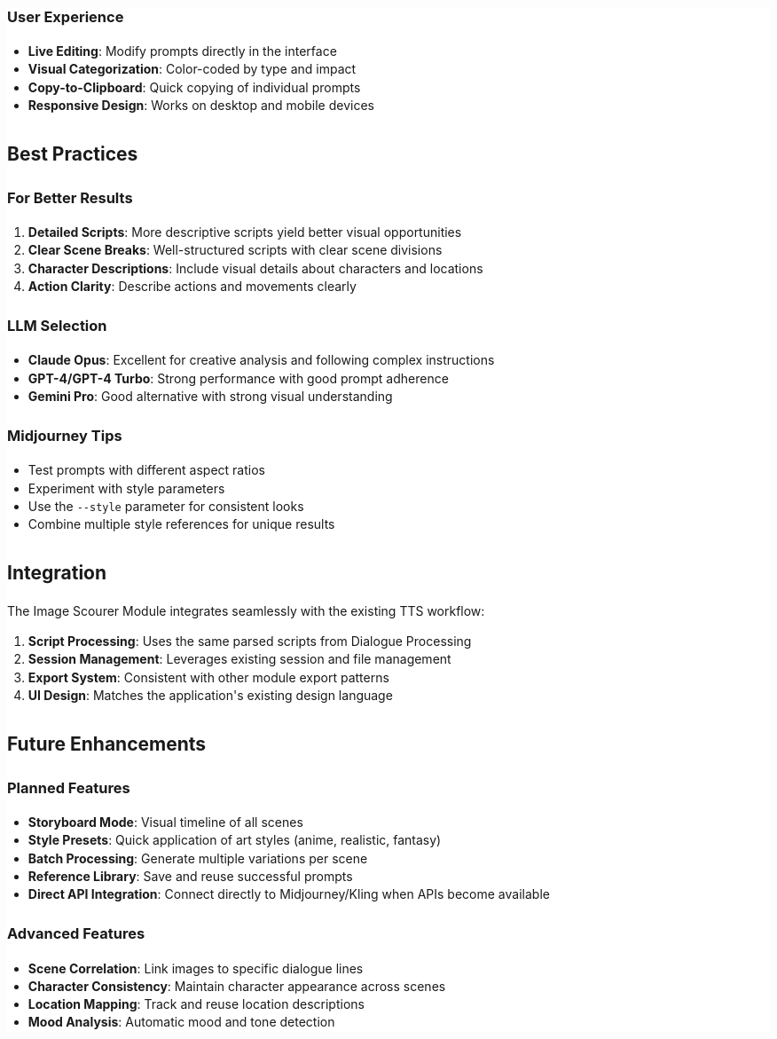 ### User Experience
- **Live Editing**: Modify prompts directly in the interface
- **Visual Categorization**: Color-coded by type and impact
- **Copy-to-Clipboard**: Quick copying of individual prompts
- **Responsive Design**: Works on desktop and mobile devices

## Best Practices

### For Better Results
1. **Detailed Scripts**: More descriptive scripts yield better visual opportunities
2. **Clear Scene Breaks**: Well-structured scripts with clear scene divisions
3. **Character Descriptions**: Include visual details about characters and locations
4. **Action Clarity**: Describe actions and movements clearly

### LLM Selection
- **Claude Opus**: Excellent for creative analysis and following complex instructions
- **GPT-4/GPT-4 Turbo**: Strong performance with good prompt adherence
- **Gemini Pro**: Good alternative with strong visual understanding

### Midjourney Tips
- Test prompts with different aspect ratios
- Experiment with style parameters
- Use the `--style` parameter for consistent looks
- Combine multiple style references for unique results

## Integration

The Image Scourer Module integrates seamlessly with the existing TTS workflow:

1. **Script Processing**: Uses the same parsed scripts from Dialogue Processing
2. **Session Management**: Leverages existing session and file management
3. **Export System**: Consistent with other module export patterns
4. **UI Design**: Matches the application's existing design language

## Future Enhancements

### Planned Features
- **Storyboard Mode**: Visual timeline of all scenes
- **Style Presets**: Quick application of art styles (anime, realistic, fantasy)
- **Batch Processing**: Generate multiple variations per scene
- **Reference Library**: Save and reuse successful prompts
- **Direct API Integration**: Connect directly to Midjourney/Kling when APIs become available

### Advanced Features
- **Scene Correlation**: Link images to specific dialogue lines
- **Character Consistency**: Maintain character appearance across scenes
- **Location Mapping**: Track and reuse location descriptions
- **Mood Analysis**: Automatic mood and tone detection
